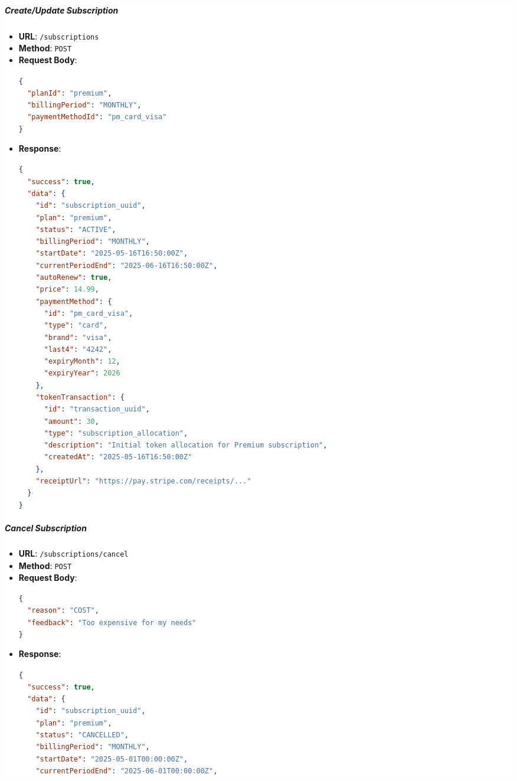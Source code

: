 ##### Create/Update Subscription
- **URL**: `/subscriptions`
- **Method**: `POST`
- **Request Body**:
  ```json
  {
    "planId": "premium",
    "billingPeriod": "MONTHLY",
    "paymentMethodId": "pm_card_visa"
  }
  ```
- **Response**:
  ```json
  {
    "success": true,
    "data": {
      "id": "subscription_uuid",
      "plan": "premium",
      "status": "ACTIVE",
      "billingPeriod": "MONTHLY",
      "startDate": "2025-05-16T16:50:00Z",
      "currentPeriodEnd": "2025-06-16T16:50:00Z",
      "autoRenew": true,
      "price": 14.99,
      "paymentMethod": {
        "id": "pm_card_visa",
        "type": "card",
        "brand": "visa",
        "last4": "4242",
        "expiryMonth": 12,
        "expiryYear": 2026
      },
      "tokenTransaction": {
        "id": "transaction_uuid",
        "amount": 30,
        "type": "subscription_allocation",
        "description": "Initial token allocation for Premium subscription",
        "createdAt": "2025-05-16T16:50:00Z"
      },
      "receiptUrl": "https://pay.stripe.com/receipts/..."
    }
  }
  ```

##### Cancel Subscription
- **URL**: `/subscriptions/cancel`
- **Method**: `POST`
- **Request Body**:
  ```json
  {
    "reason": "COST",
    "feedback": "Too expensive for my needs"
  }
  ```
- **Response**:
  ```json
  {
    "success": true,
    "data": {
      "id": "subscription_uuid",
      "plan": "premium",
      "status": "CANCELLED",
      "billingPeriod": "MONTHLY",
      "startDate": "2025-05-01T00:00:00Z",
      "currentPeriodEnd": "2025-06-01T00:00:00Z",
  ```